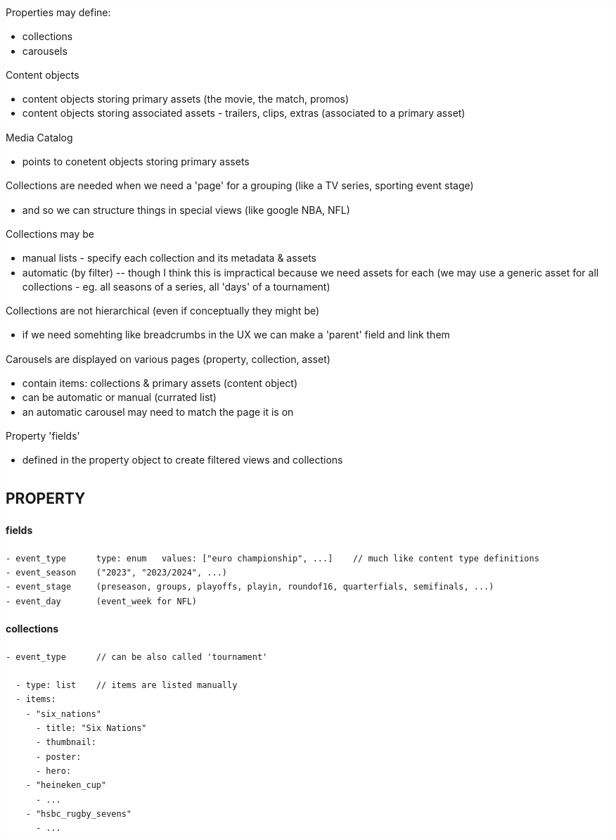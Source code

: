 Properties may define:
  - collections
  - carousels

Content objects
  - content objects storing primary assets (the movie, the match, promos)
  - content objects storing associated assets - trailers, clips, extras (associated to a primary asset)

Media Catalog
 - points to conetent objects storing primary assets

Collections are needed when we need a 'page' for a grouping (like a TV series, sporting event stage)
  - and so we can structure things in special views (like google NBA, NFL)

Collections may be
  - manual lists - specify each collection and its metadata & assets
  - automatic (by filter) -- though I think this is impractical because we need assets for each
    (we may use a generic asset for all collections - eg. all seasons of a series, all 'days' of a tournament)

Collections are not hierarchical (even if conceptually they might be)
  - if we need somehting like breadcrumbs in the UX we can make a 'parent' field and link them

Carousels are displayed on various pages (property, collection, asset)

  - contain items: collections & primary assets (content object)
  - can be automatic or manual (currated list)
  - an automatic carousel may need to match the page it is on

Property 'fields'
  - defined in the property object to create filtered views and collections


## PROPERTY

#### fields

    - event_type      type: enum   values: ["euro championship", ...]    // much like content type definitions
    - event_season    ("2023", "2023/2024", ...)
    - event_stage     (preseason, groups, playoffs, playin, roundof16, quarterfials, semifinals, ...)
    - event_day       (event_week for NFL)

#### collections

    - event_type      // can be also called 'tournament'

      - type: list    // items are listed manually
      - items:
        - "six_nations"
          - title: "Six Nations"
          - thumbnail:
          - poster:
          - hero:
        - "heineken_cup"
          - ...
        - "hsbc_rugby_sevens"
          - ...

